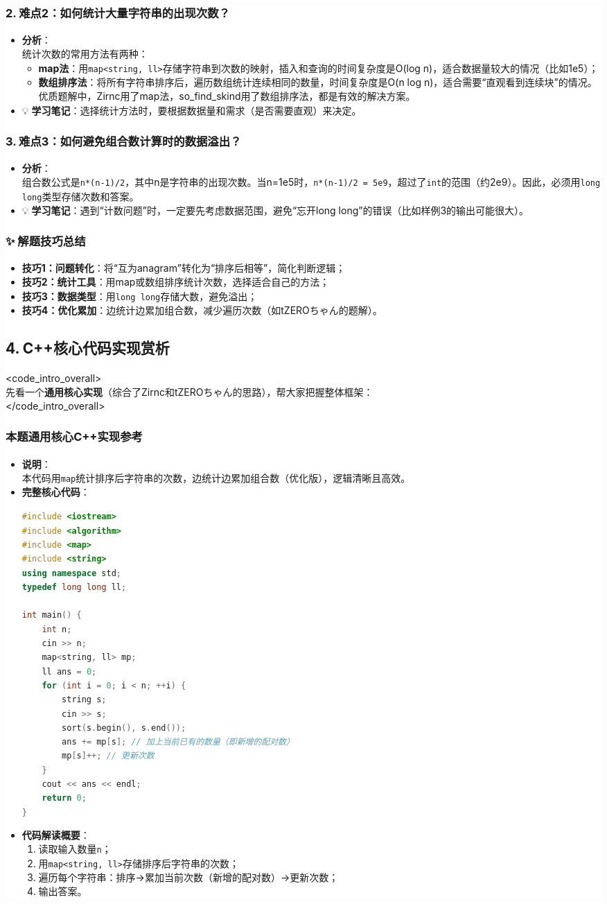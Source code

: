 
### 2. **难点2：如何统计大量字符串的出现次数？**  
* **分析**：  
  统计次数的常用方法有两种：  
  - **map法**：用`map<string, ll>`存储字符串到次数的映射，插入和查询的时间复杂度是O(log n)，适合数据量较大的情况（比如1e5）；  
  - **数组排序法**：将所有字符串排序后，遍历数组统计连续相同的数量，时间复杂度是O(n log n)，适合需要“直观看到连续块”的情况。  
  优质题解中，Zirnc用了map法，so_find_skind用了数组排序法，都是有效的解决方案。  
* 💡 **学习笔记**：选择统计方法时，要根据数据量和需求（是否需要直观）来决定。


### 3. **难点3：如何避免组合数计算时的数据溢出？**  
* **分析**：  
  组合数公式是`n*(n-1)/2`，其中n是字符串的出现次数。当n=1e5时，`n*(n-1)/2 = 5e9`，超过了`int`的范围（约2e9）。因此，必须用`long long`类型存储次数和答案。  
* 💡 **学习笔记**：遇到“计数问题”时，一定要先考虑数据范围，避免“忘开long long”的错误（比如样例3的输出可能很大）。


### ✨ 解题技巧总结  
- **技巧1：问题转化**：将“互为anagram”转化为“排序后相等”，简化判断逻辑；  
- **技巧2：统计工具**：用map或数组排序统计次数，选择适合自己的方法；  
- **技巧3：数据类型**：用`long long`存储大数，避免溢出；  
- **技巧4：优化累加**：边统计边累加组合数，减少遍历次数（如tZEROちゃん的题解）。


## 4. C++核心代码实现赏析

<code_intro_overall>  
先看一个**通用核心实现**（综合了Zirnc和tZEROちゃん的思路），帮大家把握整体框架：  
</code_intro_overall>


### **本题通用核心C++实现参考**  
* **说明**：  
  本代码用`map`统计排序后字符串的次数，边统计边累加组合数（优化版），逻辑清晰且高效。  
* **完整核心代码**：  
  ```cpp
  #include <iostream>
  #include <algorithm>
  #include <map>
  #include <string>
  using namespace std;
  typedef long long ll;

  int main() {
      int n;
      cin >> n;
      map<string, ll> mp;
      ll ans = 0;
      for (int i = 0; i < n; ++i) {
          string s;
          cin >> s;
          sort(s.begin(), s.end());
          ans += mp[s]; // 加上当前已有的数量（即新增的配对数）
          mp[s]++; // 更新次数
      }
      cout << ans << endl;
      return 0;
  }
  ```
* **代码解读概要**：  
  1. 读取输入数量`n`；  
  2. 用`map<string, ll>`存储排序后字符串的次数；  
  3. 遍历每个字符串：排序→累加当前次数（新增的配对数）→更新次数；  
  4. 输出答案。  


[problemUrl]: https://atcoder.jp/contests/abc137/tasks/abc137_c
